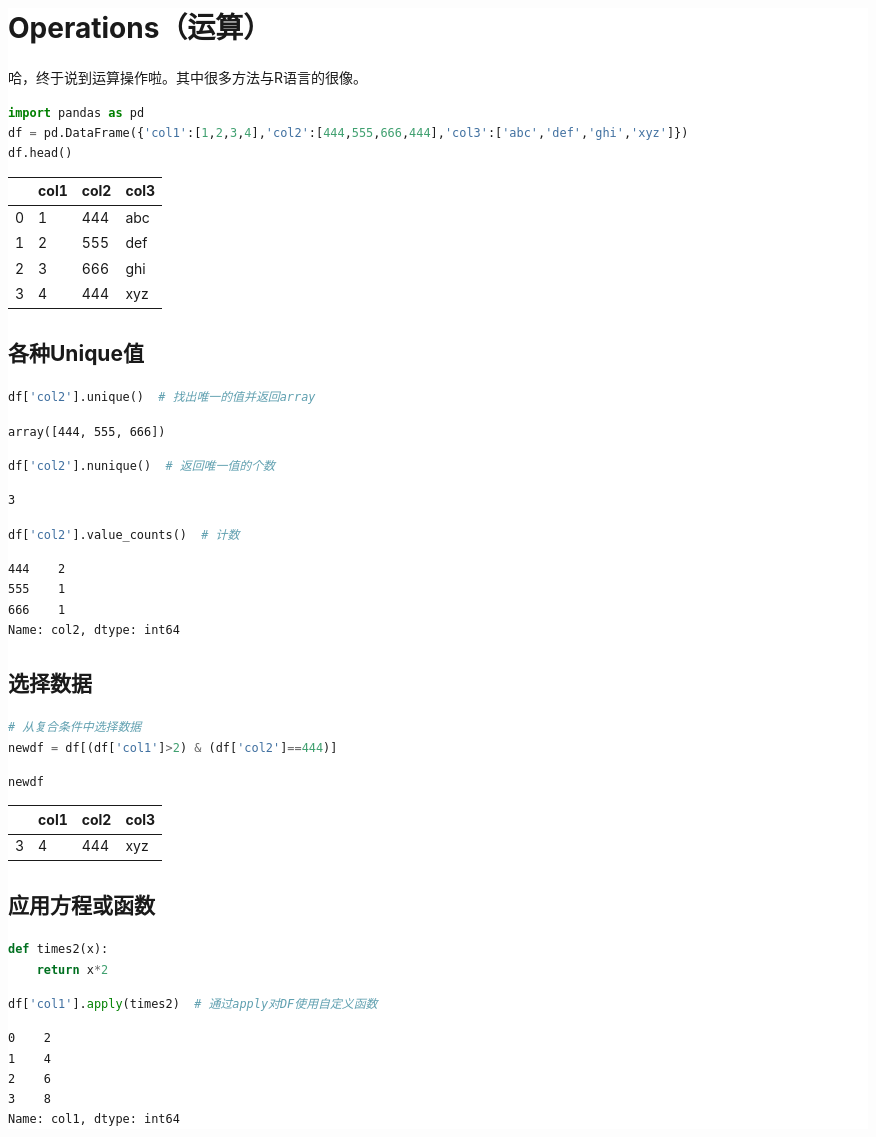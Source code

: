 # Operations（运算）

哈，终于说到运算操作啦。其中很多方法与R语言的很像。

```python
import pandas as pd
df = pd.DataFrame({'col1':[1,2,3,4],'col2':[444,555,666,444],'col3':['abc','def','ghi','xyz']})
df.head()
```
|      | col1 | col2 | col3 |
| ---- | ---- | ---- | ---- |
| 0    | 1    | 444  | abc  |
| 1    | 2    | 555  | def  |
| 2    | 3    | 666  | ghi  |
| 3    | 4    | 444  | xyz  |

## 各种Unique值
```python
df['col2'].unique()  # 找出唯一的值并返回array
```
    array([444, 555, 666])

```python
df['col2'].nunique()  # 返回唯一值的个数
```
    3
```python
df['col2'].value_counts()  # 计数
```
    444    2
    555    1
    666    1
    Name: col2, dtype: int64

## 选择数据


```python
# 从复合条件中选择数据
newdf = df[(df['col1']>2) & (df['col2']==444)]
```
```python
newdf
```
|      | col1 | col2 | col3 |
| ---- | ---- | ---- | ---- |
| 3    | 4    | 444  | xyz  |

## 应用方程或函数
```python
def times2(x):
    return x*2
```
```python
df['col1'].apply(times2)  # 通过apply对DF使用自定义函数
```
    0    2
    1    4
    2    6
    3    8
    Name: col1, dtype: int64
